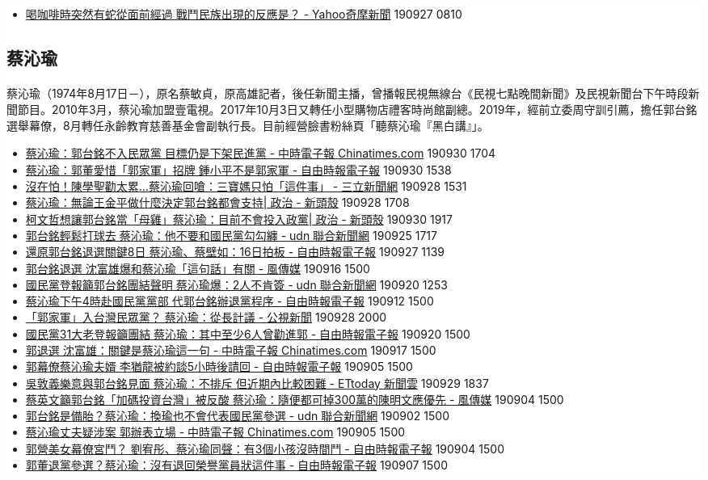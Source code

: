 - [喝咖啡時突然有蛇從面前經過 戰鬥民族出現的反應是？ - Yahoo奇摩新聞](https://tw.news.yahoo.com/%E5%96%9D%E5%92%96%E5%95%A1%E6%99%82%E7%AA%81%E7%84%B6%E6%9C%89%E8%9B%87%E5%BE%9E%E9%9D%A2%E5%89%8D%E7%B6%93%E9%81%8E-%E6%88%B0%E9%AC%A5%E6%B0%91%E6%97%8F%E5%87%BA%E7%8F%BE%E7%9A%84%E5%8F%8D%E6%87%89%E6%98%AF-001054745.html "喝咖啡時突然有蛇從面前經過 戰鬥民族出現的反應是？ - Yahoo奇摩新聞") 190927 0810

## 蔡沁瑜

蔡沁瑜（1974年8月17日－），原名蔡敏貞，原高雄記者，後任新聞主播，曾播報民視無線台《民視七點晚間新聞》及民視新聞台下午時段新聞節目。2010年3月，蔡沁瑜加盟壹電視。2017年10月3日又轉任小型購物店禮客時尚館副總。2019年，經前立委周守訓引薦，擔任郭台銘選舉幕僚，8月轉任永齡教育慈善基金會副執行長。目前經營臉書粉絲頁「聽蔡沁瑜『黑白講』」。
- [蔡沁瑜：郭台銘不入民眾黨 目標仍是下架民進黨 - 中時電子報 Chinatimes.com](https://www.chinatimes.com/realtimenews/20190930002576-260407 "蔡沁瑜：郭台銘不入民眾黨 目標仍是下架民進黨 - 中時電子報 Chinatimes.com") 190930 1704
- [蔡沁瑜：郭董愛惜「郭家軍」招牌 鍾小平不是郭家軍 - 自由時報電子報](https://news.ltn.com.tw/news/politics/breakingnews/2931620 "蔡沁瑜：郭董愛惜「郭家軍」招牌 鍾小平不是郭家軍 - 自由時報電子報") 190930 1538
- [沒在怕！陳學聖勸太累…蔡沁瑜回嗆：三寶媽只怕「這件事」 - 三立新聞網](https://www.setn.com/News.aspx?NewsID=609928 "沒在怕！陳學聖勸太累…蔡沁瑜回嗆：三寶媽只怕「這件事」 - 三立新聞網") 190928 1531
- [蔡沁瑜：無論王金平做什麼決定郭台銘都會支持| 政治 - 新頭殼](https://newtalk.tw/news/view/2019-09-28/304677 "蔡沁瑜：無論王金平做什麼決定郭台銘都會支持| 政治 - 新頭殼") 190928 1708
- [柯文哲想讓郭台銘當「母雞」蔡沁瑜：目前不會投入政黨| 政治 - 新頭殼](https://newtalk.tw/news/view/2019-09-30/305338 "柯文哲想讓郭台銘當「母雞」蔡沁瑜：目前不會投入政黨| 政治 - 新頭殼") 190930 1917
- [郭台銘輕鬆打球去 蔡沁瑜：他不要和國民黨勾勾纏 - udn 聯合新聞網](https://udn.com/news/story/6656/4068147 "郭台銘輕鬆打球去 蔡沁瑜：他不要和國民黨勾勾纏 - udn 聯合新聞網") 190925 1717
- [還原郭台銘退選關鍵8日 蔡沁瑜、蔡壁如：16日拍板 - 自由時報電子報](https://news.ltn.com.tw/news/politics/breakingnews/2928548 "還原郭台銘退選關鍵8日 蔡沁瑜、蔡壁如：16日拍板 - 自由時報電子報") 190927 1139
- [郭台銘退選 沈富雄爆和蔡沁瑜「這句話」有關 - 風傳媒](https://www.storm.mg/article/1722513 "郭台銘退選 沈富雄爆和蔡沁瑜「這句話」有關 - 風傳媒") 190916 1500
- [國民黨登報籲郭台銘團結聲明 蔡沁瑜爆：2人不肯簽 - udn 聯合新聞網](https://udn.com/news/story/12702/4058299 "國民黨登報籲郭台銘團結聲明 蔡沁瑜爆：2人不肯簽 - udn 聯合新聞網") 190920 1253
- [蔡沁瑜下午4時赴國民黨黨部 代郭台銘辦退黨程序 - 自由時報電子報](https://news.ltn.com.tw/news/politics/breakingnews/2913937 "蔡沁瑜下午4時赴國民黨黨部 代郭台銘辦退黨程序 - 自由時報電子報") 190912 1500
- [「郭家軍」入台灣民眾黨？ 蔡沁瑜：從長計議 - 公視新聞](https://news.pts.org.tw/article/448188 "「郭家軍」入台灣民眾黨？ 蔡沁瑜：從長計議 - 公視新聞") 190928 2000
- [國民黨31大老登報籲團結 蔡沁瑜：其中至少6人曾勸進郭 - 自由時報電子報](https://news.ltn.com.tw/news/politics/breakingnews/2921663 "國民黨31大老登報籲團結 蔡沁瑜：其中至少6人曾勸進郭 - 自由時報電子報") 190920 1500
- [郭退選 沈富雄：關鍵是蔡沁瑜這一句 - 中時電子報 Chinatimes.com](https://www.chinatimes.com/realtimenews/20190917002381-260407 "郭退選 沈富雄：關鍵是蔡沁瑜這一句 - 中時電子報 Chinatimes.com") 190917 1500
- [郭幕僚蔡沁瑜夫婿 李猶龍被約談5小時後請回 - 自由時報電子報](https://news.ltn.com.tw/news/politics/breakingnews/2906954 "郭幕僚蔡沁瑜夫婿 李猶龍被約談5小時後請回 - 自由時報電子報") 190905 1500
- [吳敦義樂意與郭台銘見面 蔡沁瑜：不排斥 但近期內比較困難 - ETtoday 新聞雲](https://www.ettoday.net/news/20190929/1545946.htm "吳敦義樂意與郭台銘見面 蔡沁瑜：不排斥 但近期內比較困難 - ETtoday 新聞雲") 190929 1837
- [蔡英文籲郭台銘「加碼投資台灣」被反酸 蔡沁瑜：隨便都可掉300萬的陳明文應優先 - 風傳媒](https://www.storm.mg/article/1676027 "蔡英文籲郭台銘「加碼投資台灣」被反酸 蔡沁瑜：隨便都可掉300萬的陳明文應優先 - 風傳媒") 190904 1500
- [郭台銘是備胎？蔡沁瑜：換瑜也不會代表國民黨參選 - udn 聯合新聞網](https://udn.com/news/story/6656/4023673 "郭台銘是備胎？蔡沁瑜：換瑜也不會代表國民黨參選 - udn 聯合新聞網") 190902 1500
- [蔡沁瑜丈夫疑涉案 郭辦表立場 - 中時電子報 Chinatimes.com](https://www.chinatimes.com/realtimenews/20190905003019-260407 "蔡沁瑜丈夫疑涉案 郭辦表立場 - 中時電子報 Chinatimes.com") 190905 1500
- [郭營美女幕僚宮鬥？ 劉宥彤、蔡沁瑜同聲：有3個小孩沒時間鬥 - 自由時報電子報](https://news.ltn.com.tw/news/politics/breakingnews/2905407 "郭營美女幕僚宮鬥？ 劉宥彤、蔡沁瑜同聲：有3個小孩沒時間鬥 - 自由時報電子報") 190904 1500
- [郭董退黨參選？蔡沁瑜：沒有退回榮譽黨員狀這件事 - 自由時報電子報](https://news.ltn.com.tw/news/politics/breakingnews/2908635 "郭董退黨參選？蔡沁瑜：沒有退回榮譽黨員狀這件事 - 自由時報電子報") 190907 1500

